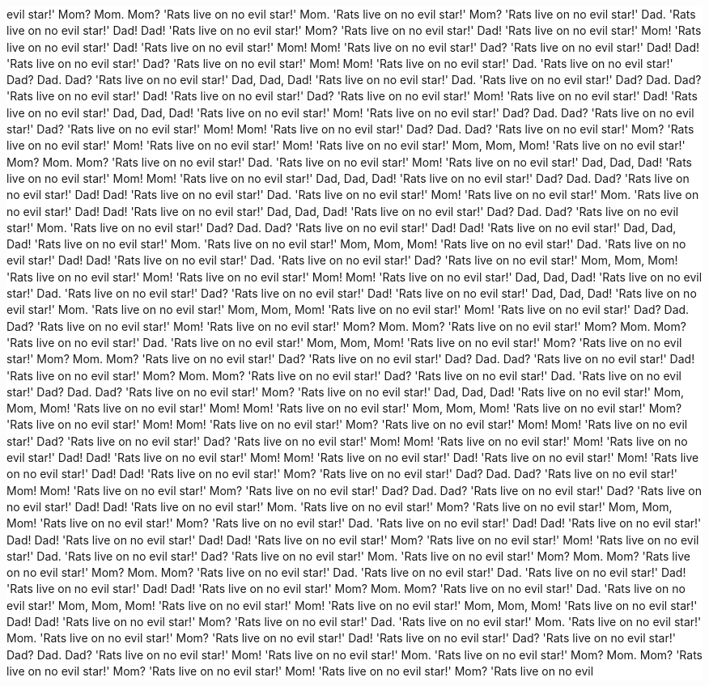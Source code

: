 evil star!'  Mom?  Mom.  Mom?  'Rats live on no evil star!'  Mom.  'Rats live on no evil star!'  Mom?  'Rats live on no evil star!'  Dad.  'Rats live on no evil star!'  Dad!  Dad!  'Rats live on no evil star!'  Mom?  'Rats live on no evil star!'  Dad!  'Rats live on no evil star!'  Mom!  'Rats live on no evil star!'  Dad!  'Rats live on no evil star!'  Mom!  Mom!  'Rats live on no evil star!'  Dad?  'Rats live on no evil star!'  Dad!  Dad!  'Rats live on no evil star!'  Dad?  'Rats live on no evil star!'  Mom!  Mom!  'Rats live on no evil star!'  Dad.  'Rats live on no evil star!'  Dad?  Dad.  Dad?  'Rats live on no evil star!'  Dad,  Dad,  Dad!  'Rats live on no evil star!'  Dad.  'Rats live on no evil star!'  Dad?  Dad.  Dad?  'Rats live on no evil star!'  Dad!  'Rats live on no evil star!'  Dad?  'Rats live on no evil star!'  Mom!  'Rats live on no evil star!'  Dad!  'Rats live on no evil star!'  Dad,  Dad,  Dad!  'Rats live on no evil star!'  Mom!  'Rats live on no evil star!'  Dad?  Dad.  Dad?  'Rats live on no evil star!'  Dad?  'Rats live on no evil star!'  Mom!  Mom!  'Rats live on no evil star!'  Dad?  Dad.  Dad?  'Rats live on no evil star!'  Mom?  'Rats live on no evil star!'  Mom!  'Rats live on no evil star!'  Mom!  'Rats live on no evil star!'  Mom, Mom, Mom!  'Rats live on no evil star!'  Mom?  Mom.  Mom?  'Rats live on no evil star!'  Dad.  'Rats live on no evil star!'  Mom!  'Rats live on no evil star!'  Dad,  Dad,  Dad!  'Rats live on no evil star!'  Mom!  Mom!  'Rats live on no evil star!'  Dad,  Dad,  Dad!  'Rats live on no evil star!'  Dad?  Dad.  Dad?  'Rats live on no evil star!'  Dad!  Dad!  'Rats live on no evil star!'  Dad.  'Rats live on no evil star!'  Mom!  'Rats live on no evil star!'  Mom.  'Rats live on no evil star!'  Dad!  Dad!  'Rats live on no evil star!'  Dad,  Dad,  Dad!  'Rats live on no evil star!'  Dad?  Dad.  Dad?  'Rats live on no evil star!'  Mom.  'Rats live on no evil star!'  Dad?  Dad.  Dad?  'Rats live on no evil star!'  Dad!  Dad!  'Rats live on no evil star!'  Dad,  Dad,  Dad!  'Rats live on no evil star!'  Mom.  'Rats live on no evil star!'  Mom, Mom, Mom!  'Rats live on no evil star!'  Dad.  'Rats live on no evil star!'  Dad!  Dad!  'Rats live on no evil star!'  Dad.  'Rats live on no evil star!'  Dad?  'Rats live on no evil star!'  Mom, Mom, Mom!  'Rats live on no evil star!'  Mom!  'Rats live on no evil star!'  Mom!  Mom!  'Rats live on no evil star!'  Dad,  Dad,  Dad!  'Rats live on no evil star!'  Dad.  'Rats live on no evil star!'  Dad?  'Rats live on no evil star!'  Dad!  'Rats live on no evil star!'  Dad,  Dad,  Dad!  'Rats live on no evil star!'  Mom.  'Rats live on no evil star!'  Mom, Mom, Mom!  'Rats live on no evil star!'  Mom!  'Rats live on no evil star!'  Dad?  Dad.  Dad?  'Rats live on no evil star!'  Mom!  'Rats live on no evil star!'  Mom?  Mom.  Mom?  'Rats live on no evil star!'  Mom?  Mom.  Mom?  'Rats live on no evil star!'  Dad.  'Rats live on no evil star!'  Mom, Mom, Mom!  'Rats live on no evil star!'  Mom?  'Rats live on no evil star!'  Mom?  Mom.  Mom?  'Rats live on no evil star!'  Dad?  'Rats live on no evil star!'  Dad?  Dad.  Dad?  'Rats live on no evil star!'  Dad!  'Rats live on no evil star!'  Mom?  Mom.  Mom?  'Rats live on no evil star!'  Dad?  'Rats live on no evil star!'  Dad.  'Rats live on no evil star!'  Dad?  Dad.  Dad?  'Rats live on no evil star!'  Mom?  'Rats live on no evil star!'  Dad,  Dad,  Dad!  'Rats live on no evil star!'  Mom, Mom, Mom!  'Rats live on no evil star!'  Mom!  Mom!  'Rats live on no evil star!'  Mom, Mom, Mom!  'Rats live on no evil star!'  Mom?  'Rats live on no evil star!'  Mom!  Mom!  'Rats live on no evil star!'  Mom?  'Rats live on no evil star!'  Mom!  Mom!  'Rats live on no evil star!'  Dad?  'Rats live on no evil star!'  Dad?  'Rats live on no evil star!'  Mom!  Mom!  'Rats live on no evil star!'  Mom!  'Rats live on no evil star!'  Dad!  Dad!  'Rats live on no evil star!'  Mom!  Mom!  'Rats live on no evil star!'  Dad!  'Rats live on no evil star!'  Mom!  'Rats live on no evil star!'  Dad!  Dad!  'Rats live on no evil star!'  Mom?  'Rats live on no evil star!'  Dad?  Dad.  Dad?  'Rats live on no evil star!'  Mom!  Mom!  'Rats live on no evil star!'  Mom?  'Rats live on no evil star!'  Dad?  Dad.  Dad?  'Rats live on no evil star!'  Dad?  'Rats live on no evil star!'  Dad!  Dad!  'Rats live on no evil star!'  Mom.  'Rats live on no evil star!'  Mom?  'Rats live on no evil star!'  Mom, Mom, Mom!  'Rats live on no evil star!'  Mom?  'Rats live on no evil star!'  Dad.  'Rats live on no evil star!'  Dad!  Dad!  'Rats live on no evil star!'  Dad!  Dad!  'Rats live on no evil star!'  Dad!  Dad!  'Rats live on no evil star!'  Mom?  'Rats live on no evil star!'  Mom!  'Rats live on no evil star!'  Dad.  'Rats live on no evil star!'  Dad?  'Rats live on no evil star!'  Mom.  'Rats live on no evil star!'  Mom?  Mom.  Mom?  'Rats live on no evil star!'  Mom?  Mom.  Mom?  'Rats live on no evil star!'  Dad.  'Rats live on no evil star!'  Dad.  'Rats live on no evil star!'  Dad!  'Rats live on no evil star!'  Dad!  Dad!  'Rats live on no evil star!'  Mom?  Mom.  Mom?  'Rats live on no evil star!'  Dad.  'Rats live on no evil star!'  Mom, Mom, Mom!  'Rats live on no evil star!'  Mom!  'Rats live on no evil star!'  Mom, Mom, Mom!  'Rats live on no evil star!'  Dad!  Dad!  'Rats live on no evil star!'  Mom?  'Rats live on no evil star!'  Dad.  'Rats live on no evil star!'  Mom.  'Rats live on no evil star!'  Mom.  'Rats live on no evil star!'  Mom?  'Rats live on no evil star!'  Dad!  'Rats live on no evil star!'  Dad?  'Rats live on no evil star!'  Dad?  Dad.  Dad?  'Rats live on no evil star!'  Mom!  'Rats live on no evil star!'  Mom.  'Rats live on no evil star!'  Mom?  Mom.  Mom?  'Rats live on no evil star!'  Mom?  'Rats live on no evil star!'  Mom!  'Rats live on no evil star!'  Mom?  'Rats live on no evil